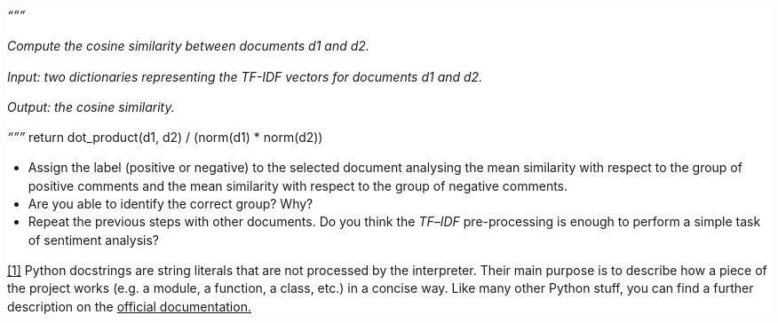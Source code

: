 <em>“””</em>

<em>Compute the cosine similarity between documents d1 and d2.</em>

<em>Input: two dictionaries representing the TF-IDF vectors for documents d1 and d2.</em>

<em>Output: the cosine similarity.</em>

<em>“”” </em>return dot_product(d1, d2) / (norm(d1) * norm(d2))

<ul>

 <li>Assign the label (positive or negative) to the selected document analysing the mean similarity with respect to the group of positive comments and the mean similarity with respect to the group of negative comments.</li>

 <li>Are you able to identify the correct group? Why?</li>

 <li>Repeat the previous steps with other documents. Do you think the <em>TF</em>–<em>IDF </em>pre-processing is enough to perform a simple task of sentiment analysis?</li>

</ul>

<a href="#_ftnref1" name="_ftn1">[1]</a> Python docstrings are string literals that are not processed by the interpreter. Their main purpose is to describe how a piece of the project works (e.g. a module, a function, a class, etc.) in a concise way. Like many other Python stuff, you can find a further description on the <a href="https://www.python.org/dev/peps/pep-0257/">official documentation</a><a href="https://www.python.org/dev/peps/pep-0257/">.</a>
